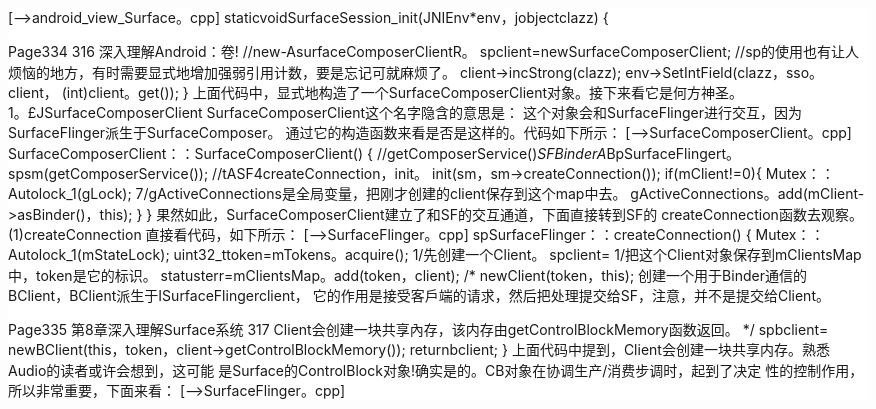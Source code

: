 [-->android_view_Surface。cpp]
staticvoidSurfaceSession_init(JNIEnv*env，jobjectclazz)
{


Page334
316
深入理解Android：卷!
//new-AsurfaceComposerClientR。
sp<SurfaceComposerClient>client=newSurfaceComposerClient;
//sp的使用也有让人烦恼的地方，有时需要显式地增加强弱引用计数，要是忘记可就麻烦了。
client->incStrong(clazz);
env->SetIntField(clazz，sso。client，
(int)client。get());
}
上面代码中，显式地构造了一个SurfaceComposerClient对象。接下来看它是何方神圣。
1。£JSurfaceComposerClient
SurfaceComposerClient这个名字隐含的意思是：
这个对象会和SurfaceFlinger进行交互，因为SurfaceFlinger派生于SurfaceComposer。
通过它的构造函数来看是否是这样的。代码如下所示：
[-->SurfaceComposerClient。cpp]
SurfaceComposerClient：：SurfaceComposerClient()
{
//getComposerService()*SFBinderA*BpSurfaceFlingert。
sp<ISurfaceComposer>sm(getComposerService());
//tASF4createConnection，init。
init(sm，sm->createConnection());
if(mClient!=0){
Mutex：：Autolock_1(gLock);
7/gActiveConnections是全局变量，把刚才创建的client保存到这个map中去。
gActiveConnections。add(mClient->asBinder()，this);
}
}
果然如此，SurfaceComposerClient建立了和SF的交互通道，下面直接转到SF的
createConnection函数去观察。
(1)createConnection
直接看代码，如下所示：
[-->SurfaceFlinger。cpp]
sp<ISurfaceFlingerClient>SurfaceFlinger：：createConnection()
{
Mutex：：Autolock_1(mStateLock);
uint32_ttoken=mTokens。acquire();
1/先创建一个Client。
sp<Client>client=
1/把这个Client对象保存到mClientsMap中，token是它的标识。
statusterr=mClientsMap。add(token，client);
/*
newClient(token，this);
创建一个用于Binder通信的BClient，BClient派生于ISurfaceFlingerclient，
它的作用是接受客戶端的请求，然后把处理提交给SF，注意，并不是提交给Client。


Page335
第8章深入理解Surface系统
317
Client会创建一块共享內存，该内存由getControlBlockMemory函数返回。
*/
sp<BClient>bclient=
newBClient(this，token，client->getControlBlockMemory());
returnbclient;
}
上面代码中提到，Client会创建一块共享内存。熟悉Audio的读者或许会想到，这可能
是Surface的ControlBlock对象!确实是的。CB对象在协调生产/消费步调时，起到了决定
性的控制作用，所以非常重要，下面来看：
[-->SurfaceFlinger。cpp]